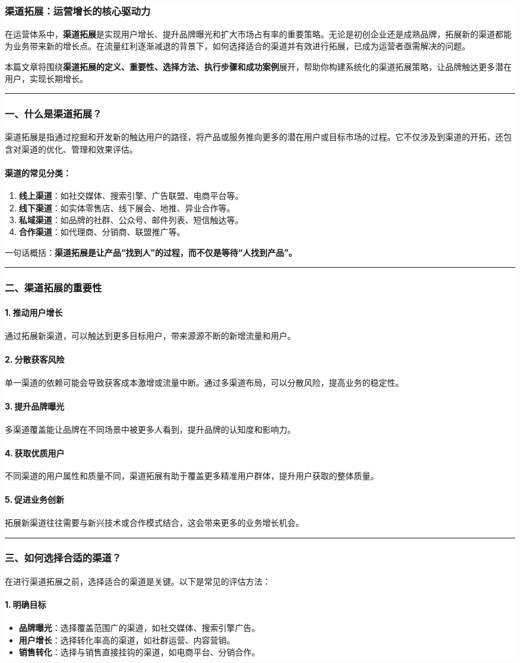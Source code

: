 ### 渠道拓展：运营增长的核心驱动力

在运营体系中，**渠道拓展**是实现用户增长、提升品牌曝光和扩大市场占有率的重要策略。无论是初创企业还是成熟品牌，拓展新的渠道都能为业务带来新的增长点。在流量红利逐渐减退的背景下，如何选择适合的渠道并有效进行拓展，已成为运营者亟需解决的问题。

本篇文章将围绕**渠道拓展的定义、重要性、选择方法、执行步骤和成功案例**展开，帮助你构建系统化的渠道拓展策略，让品牌触达更多潜在用户，实现长期增长。

------

### 一、什么是渠道拓展？

渠道拓展是指通过挖掘和开发新的触达用户的路径，将产品或服务推向更多的潜在用户或目标市场的过程。它不仅涉及到渠道的开拓，还包含对渠道的优化、管理和效果评估。

#### 渠道的常见分类：

1. **线上渠道**：如社交媒体、搜索引擎、广告联盟、电商平台等。
2. **线下渠道**：如实体零售店、线下展会、地推、异业合作等。
3. **私域渠道**：如品牌的社群、公众号、邮件列表、短信触达等。
4. **合作渠道**：如代理商、分销商、联盟推广等。

一句话概括：**渠道拓展是让产品“找到人”的过程，而不仅是等待“人找到产品”。**

------

### 二、渠道拓展的重要性

#### 1. **推动用户增长**

通过拓展新渠道，可以触达到更多目标用户，带来源源不断的新增流量和用户。

#### 2. **分散获客风险**

单一渠道的依赖可能会导致获客成本激增或流量中断。通过多渠道布局，可以分散风险，提高业务的稳定性。

#### 3. **提升品牌曝光**

多渠道覆盖能让品牌在不同场景中被更多人看到，提升品牌的认知度和影响力。

#### 4. **获取优质用户**

不同渠道的用户属性和质量不同，渠道拓展有助于覆盖更多精准用户群体，提升用户获取的整体质量。

#### 5. **促进业务创新**

拓展新渠道往往需要与新兴技术或合作模式结合，这会带来更多的业务增长机会。

------

### 三、如何选择合适的渠道？

在进行渠道拓展之前，选择适合的渠道是关键。以下是常见的评估方法：

#### 1. **明确目标**

- **品牌曝光**：选择覆盖范围广的渠道，如社交媒体、搜索引擎广告。
- **用户增长**：选择转化率高的渠道，如社群运营、内容营销。
- **销售转化**：选择与销售直接挂钩的渠道，如电商平台、分销合作。
